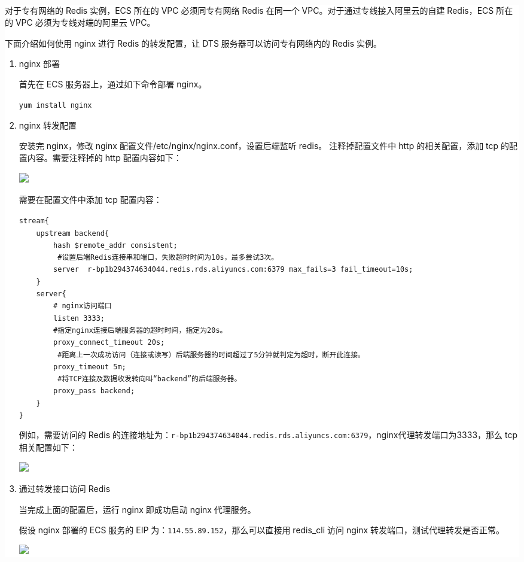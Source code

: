 对于专有网络的 Redis 实例，ECS 所在的 VPC 必须同专有网络 Redis 在同一个 VPC。对于通过专线接入阿里云的自建 Redis，ECS 所在的 VPC 必须为专线对端的阿里云 VPC。

下面介绍如何使用 nginx 进行 Redis 的转发配置，让 DTS 服务器可以访问专有网络内的 Redis 实例。

1.  nginx 部署

    首先在 ECS 服务器上，通过如下命令部署 nginx。

    ```
    yum install nginx
    ```

2.  nginx 转发配置

    安装完 nginx，修改 nginx 配置文件/etc/nginx/nginx.conf，设置后端监听 redis。 注释掉配置文件中 http 的相关配置，添加 tcp 的配置内容。需要注释掉的 http 配置内容如下：

    ![](http://static-aliyun-doc.oss-cn-hangzhou.aliyuncs.com/assets/img/3156/15440628282791_zh-CN.png)

    需要在配置文件中添加 tcp 配置内容：

    ```
    stream{
        upstream backend{
            hash $remote_addr consistent;
             #设置后端Redis连接串和端口，失败超时时间为10s，最多尝试3次。
            server  r-bp1b294374634044.redis.rds.aliyuncs.com:6379 max_fails=3 fail_timeout=10s;
        }
        server{
            # nginx访问端口
            listen 3333;
            #指定nginx连接后端服务器的超时时间，指定为20s。       
            proxy_connect_timeout 20s;
             #距离上一次成功访问（连接或读写）后端服务器的时间超过了5分钟就判定为超时，断开此连接。
            proxy_timeout 5m;
             #将TCP连接及数据收发转向叫“backend”的后端服务器。
            proxy_pass backend;
        }
    }
    ```

    例如，需要访问的 Redis 的连接地址为：`r-bp1b294374634044.redis.rds.aliyuncs.com:6379`，nginx代理转发端口为3333，那么 tcp 相关配置如下：

    ![](http://static-aliyun-doc.oss-cn-hangzhou.aliyuncs.com/assets/img/3156/15440628282792_zh-CN.png)

3.  通过转发接口访问 Redis

    当完成上面的配置后，运行 nginx 即成功启动 nginx 代理服务。

    假设 nginx 部署的 ECS 服务的 EIP 为：`114.55.89.152`，那么可以直接用 redis\_cli 访问 nginx 转发端口，测试代理转发是否正常。

    ![](http://static-aliyun-doc.oss-cn-hangzhou.aliyuncs.com/assets/img/3156/15440628282793_zh-CN.png)
